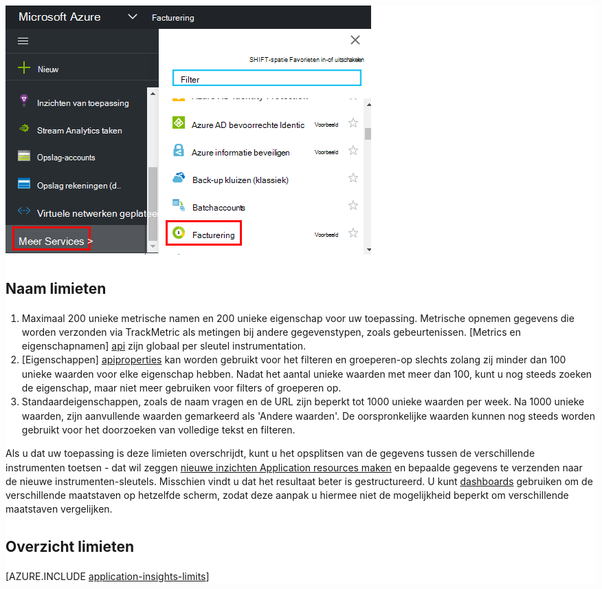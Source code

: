 ![Kies in het menu aan de zijkant facturering.](./media/app-insights-pricing/02-billing.png)



## <a name="name-limits"></a>Naam limieten

1.  Maximaal 200 unieke metrische namen en 200 unieke eigenschap voor uw toepassing. Metrische opnemen gegevens die worden verzonden via TrackMetric als metingen bij andere gegevenstypen, zoals gebeurtenissen.  [Metrics en eigenschapnamen] [ api] zijn globaal per sleutel instrumentation.
2.  [Eigenschappen] [ apiproperties] kan worden gebruikt voor het filteren en groeperen-op slechts zolang zij minder dan 100 unieke waarden voor elke eigenschap hebben. Nadat het aantal unieke waarden met meer dan 100, kunt u nog steeds zoeken de eigenschap, maar niet meer gebruiken voor filters of groeperen op.
3.  Standaardeigenschappen, zoals de naam vragen en de URL zijn beperkt tot 1000 unieke waarden per week. Na 1000 unieke waarden, zijn aanvullende waarden gemarkeerd als 'Andere waarden'. De oorspronkelijke waarden kunnen nog steeds worden gebruikt voor het doorzoeken van volledige tekst en filteren.

Als u dat uw toepassing is deze limieten overschrijdt, kunt u het opsplitsen van de gegevens tussen de verschillende instrumenten toetsen - dat wil zeggen [nieuwe inzichten Application resources maken](app-insights-create-new-resource.md) en bepaalde gegevens te verzenden naar de nieuwe instrumenten-sleutels. Misschien vindt u dat het resultaat beter is gestructureerd. U kunt [dashboards](app-insights-dashboards.md#dashboards) gebruiken om de verschillende maatstaven op hetzelfde scherm, zodat deze aanpak u hiermee niet de mogelijkheid beperkt om verschillende maatstaven vergelijken. 

## <a name="limits-summary"></a>Overzicht limieten

[AZURE.INCLUDE [application-insights-limits](../../includes/application-insights-limits.md)]




[api]: app-insights-api-custom-events-metrics.md
[apiproperties]: app-insights-api-custom-events-metrics.md#properties
[start]: app-insights-overview.md
[pricing]: http://azure.microsoft.com/pricing/details/application-insights/

 
